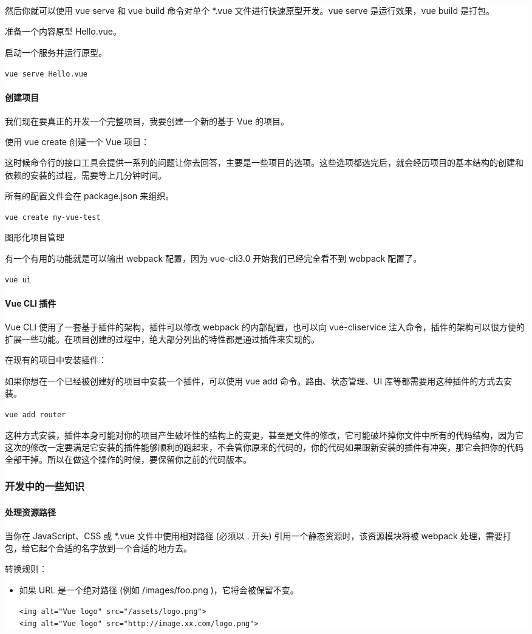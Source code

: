 然后你就可以使用 vue serve 和 vue build 命令对单个 *.vue 文件进行快速原型开发。vue serve 是运行效果，vue build 是打包。

准备一个内容原型 Hello.vue。

启动一个服务并运行原型。

```bash
vue serve Hello.vue
```

#### 创建项目

我们现在要真正的开发一个完整项目，我要创建一个新的基于 Vue 的项目。

使用 vue create 创建一个 Vue 项目：

这时候命令行的接口工具会提供一系列的问题让你去回答，主要是一些项目的选项。这些选项都选完后，就会经历项目的基本结构的创建和依赖的安装的过程，需要等上几分钟时间。

所有的配置文件会在 package.json 来组织。

```bash
vue create my-vue-test
```

图形化项目管理

有一个有用的功能就是可以输出 webpack 配置，因为 vue-cli3.0 开始我们已经完全看不到 webpack 配置了。

```bash
vue ui
```

#### Vue CLI 插件

Vue CLI 使用了一套基于插件的架构，插件可以修改 webpack 的内部配置，也可以向 vue-cliservice 注入命令，插件的架构可以很方便的扩展一些功能。在项目创建的过程中，绝大部分列出的特性都是通过插件来实现的。 

在现有的项目中安装插件：

如果你想在一个已经被创建好的项目中安装一个插件，可以使用 vue add 命令。路由、状态管理、UI 库等都需要用这种插件的方式去安装。

```bash
vue add router
```

这种方式安装，插件本身可能对你的项目产生破坏性的结构上的变更，甚至是文件的修改，它可能破坏掉你文件中所有的代码结构，因为它这次的修改一定要满足它安装的插件能够顺利的跑起来，不会管你原来的代码的，你的代码如果跟新安装的插件有冲突，那它会把你的代码全部干掉。所以在做这个操作的时候，要保留你之前的代码版本。 

### 开发中的一些知识

#### 处理资源路径

当你在 JavaScript、CSS 或 *.vue 文件中使用相对路径 (必须以 . 开头) 引用一个静态资源时，该资源模块将被 webpack 处理，需要打包，给它起个合适的名字放到一个合适的地方去。

转换规则：

* 如果 URL 是一个绝对路径 (例如 /images/foo.png )，它将会被保留不变。

  ```vue
  <img alt="Vue logo" src="/assets/logo.png"> 
  <img alt="Vue logo" src="http://image.xx.com/logo.png">
  ```

